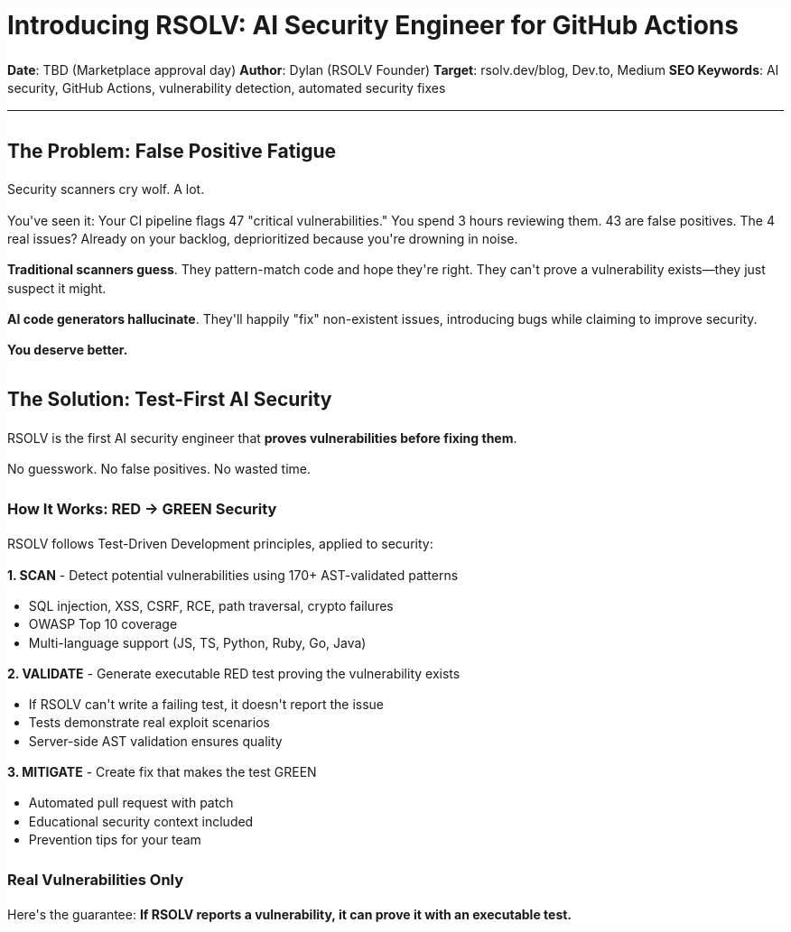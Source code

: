 # Introducing RSOLV: AI Security Engineer for GitHub Actions

**Date**: TBD (Marketplace approval day)
**Author**: Dylan (RSOLV Founder)
**Target**: rsolv.dev/blog, Dev.to, Medium
**SEO Keywords**: AI security, GitHub Actions, vulnerability detection, automated security fixes

---

## The Problem: False Positive Fatigue

Security scanners cry wolf. A lot.

You've seen it: Your CI pipeline flags 47 "critical vulnerabilities." You spend 3 hours reviewing them. 43 are false positives. The 4 real issues? Already on your backlog, deprioritized because you're drowning in noise.

**Traditional scanners guess**. They pattern-match code and hope they're right. They can't prove a vulnerability exists—they just suspect it might.

**AI code generators hallucinate**. They'll happily "fix" non-existent issues, introducing bugs while claiming to improve security.

**You deserve better.**

## The Solution: Test-First AI Security

RSOLV is the first AI security engineer that **proves vulnerabilities before fixing them**.

No guesswork. No false positives. No wasted time.

### How It Works: RED → GREEN Security

RSOLV follows Test-Driven Development principles, applied to security:

**1. SCAN** - Detect potential vulnerabilities using 170+ AST-validated patterns
- SQL injection, XSS, CSRF, RCE, path traversal, crypto failures
- OWASP Top 10 coverage
- Multi-language support (JS, TS, Python, Ruby, Go, Java)

**2. VALIDATE** - Generate executable RED test proving the vulnerability exists
- If RSOLV can't write a failing test, it doesn't report the issue
- Tests demonstrate real exploit scenarios
- Server-side AST validation ensures quality

**3. MITIGATE** - Create fix that makes the test GREEN
- Automated pull request with patch
- Educational security context included
- Prevention tips for your team

### Real Vulnerabilities Only

Here's the guarantee: **If RSOLV reports a vulnerability, it can prove it with an executable test.**
